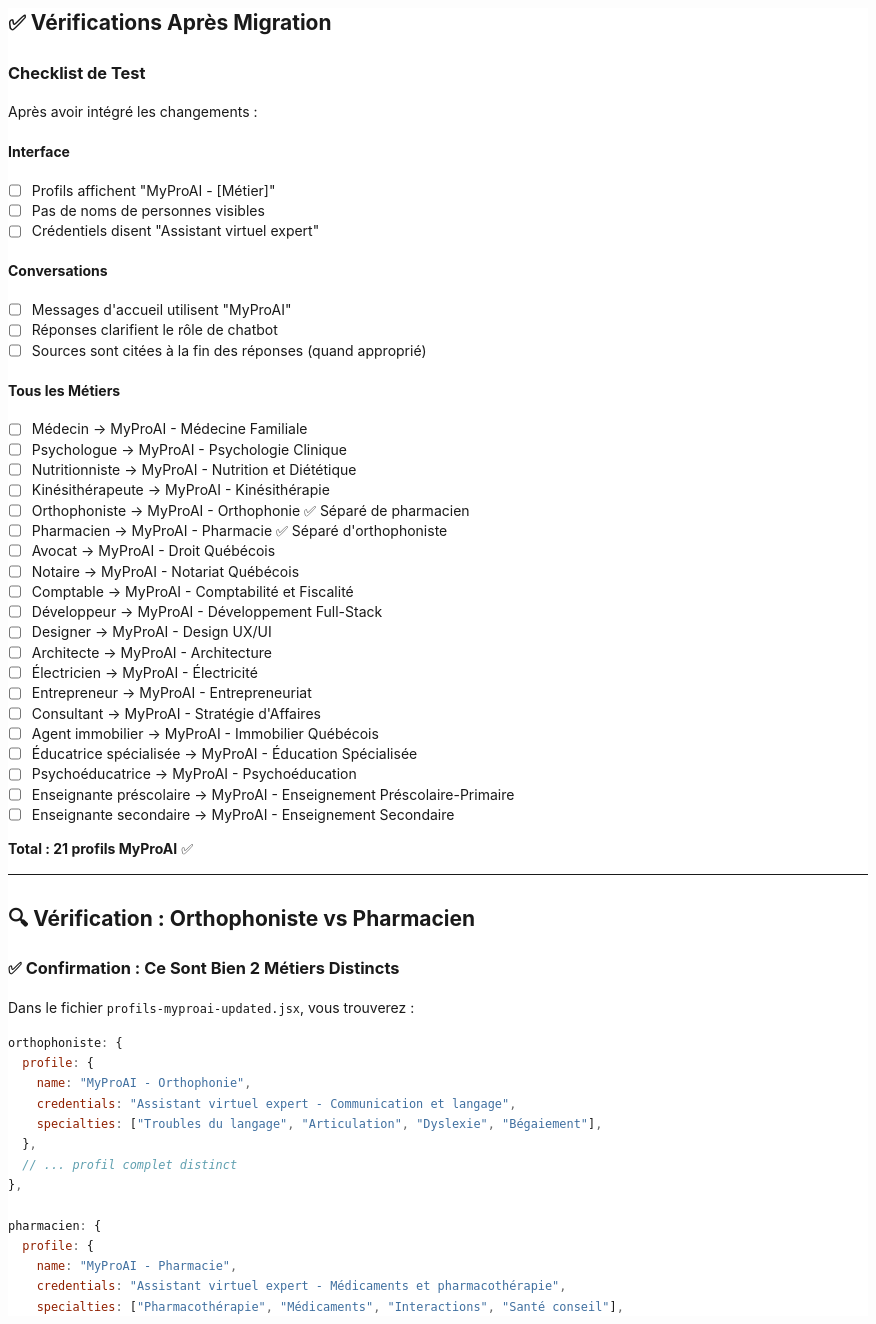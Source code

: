
## ✅ Vérifications Après Migration

### Checklist de Test

Après avoir intégré les changements :

#### Interface
- [ ] Profils affichent "MyProAI - [Métier]"
- [ ] Pas de noms de personnes visibles
- [ ] Crédentiels disent "Assistant virtuel expert"

#### Conversations
- [ ] Messages d'accueil utilisent "MyProAI"
- [ ] Réponses clarifient le rôle de chatbot
- [ ] Sources sont citées à la fin des réponses (quand approprié)

#### Tous les Métiers
- [ ] Médecin → MyProAI - Médecine Familiale
- [ ] Psychologue → MyProAI - Psychologie Clinique
- [ ] Nutritionniste → MyProAI - Nutrition et Diététique
- [ ] Kinésithérapeute → MyProAI - Kinésithérapie
- [ ] Orthophoniste → MyProAI - Orthophonie ✅ Séparé de pharmacien
- [ ] Pharmacien → MyProAI - Pharmacie ✅ Séparé d'orthophoniste
- [ ] Avocat → MyProAI - Droit Québécois
- [ ] Notaire → MyProAI - Notariat Québécois
- [ ] Comptable → MyProAI - Comptabilité et Fiscalité
- [ ] Développeur → MyProAI - Développement Full-Stack
- [ ] Designer → MyProAI - Design UX/UI
- [ ] Architecte → MyProAI - Architecture
- [ ] Électricien → MyProAI - Électricité
- [ ] Entrepreneur → MyProAI - Entrepreneuriat
- [ ] Consultant → MyProAI - Stratégie d'Affaires
- [ ] Agent immobilier → MyProAI - Immobilier Québécois
- [ ] Éducatrice spécialisée → MyProAI - Éducation Spécialisée
- [ ] Psychoéducatrice → MyProAI - Psychoéducation
- [ ] Enseignante préscolaire → MyProAI - Enseignement Préscolaire-Primaire
- [ ] Enseignante secondaire → MyProAI - Enseignement Secondaire

**Total : 21 profils MyProAI** ✅

---

## 🔍 Vérification : Orthophoniste vs Pharmacien

### ✅ Confirmation : Ce Sont Bien 2 Métiers Distincts

Dans le fichier `profils-myproai-updated.jsx`, vous trouverez :

```javascript
orthophoniste: {
  profile: {
    name: "MyProAI - Orthophonie",
    credentials: "Assistant virtuel expert - Communication et langage",
    specialties: ["Troubles du langage", "Articulation", "Dyslexie", "Bégaiement"],
  },
  // ... profil complet distinct
},

pharmacien: {
  profile: {
    name: "MyProAI - Pharmacie",
    credentials: "Assistant virtuel expert - Médicaments et pharmacothérapie",
    specialties: ["Pharmacothérapie", "Médicaments", "Interactions", "Santé conseil"],
```